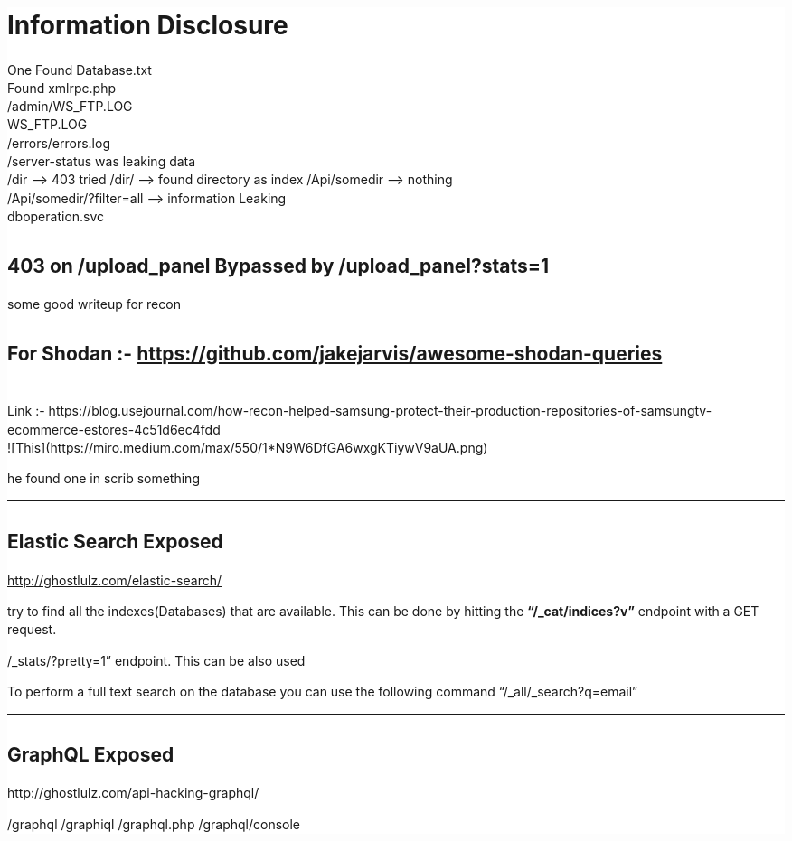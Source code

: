 # Information Disclosure 

One  Found Database.txt    
Found xmlrpc.php  
/admin/WS_FTP.LOG  
WS_FTP.LOG  
/errors/errors.log  
/server-status was leaking data    
 /dir --> 403   tried /dir/ --> found directory as index 
/Api/somedir --> nothing   
/Api/somedir/?filter=all --> information Leaking  
dboperation.svc

403 on /upload_panel
Bypassed by /upload_panel?stats=1
<br>
----
some good writeup for recon

For Shodan :- https://github.com/jakejarvis/awesome-shodan-queries
----
<br>
Link :- https://blog.usejournal.com/how-recon-helped-samsung-protect-their-production-repositories-of-samsungtv-ecommerce-estores-4c51d6ec4fdd
<br>
![This](https://miro.medium.com/max/550/1*N9W6DfGA6wxgKTiywV9aUA.png)

he found one in scrib something 


-----

## Elastic Search Exposed 

http://ghostlulz.com/elastic-search/

 try to find all the indexes(Databases) that are available. This can be done by hitting the **“/_cat/indices?v”** endpoint with a GET request.

/_stats/?pretty=1” endpoint.  This can be also used

To perform a full text search on the database you can use the following command “/_all/_search?q=email”

----

## GraphQL Exposed 

http://ghostlulz.com/api-hacking-graphql/

/graphql
/graphiql
/graphql.php
/graphql/console
